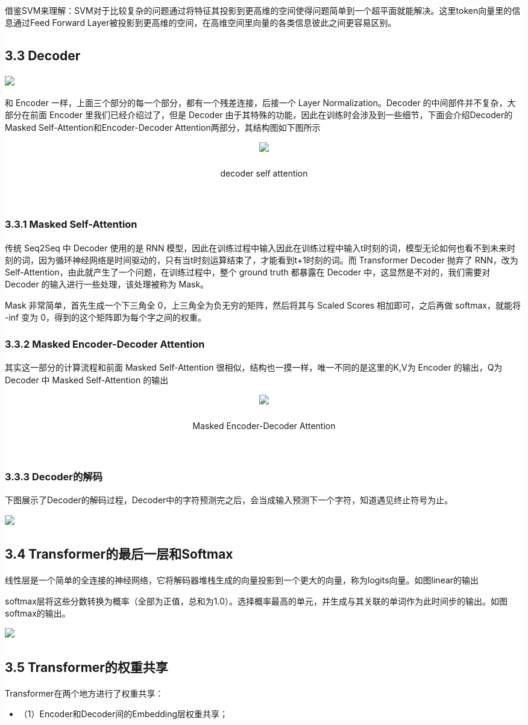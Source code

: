 借鉴SVM来理解：SVM对于比较复杂的问题通过将特征其投影到更高维的空间使得问题简单到一个超平面就能解决。这里token向量里的信息通过Feed Forward Layer被投影到更高维的空间，在高维空间里向量的各类信息彼此之间更容易区别。

## 3.3 Decoder

![](../../images/pretrain_model/Transformer/decoder.png)

和 Encoder 一样，上面三个部分的每一个部分，都有一个残差连接，后接一个 Layer Normalization。Decoder 的中间部件并不复杂，大部分在前面 Encoder 里我们已经介绍过了，但是 Decoder 由于其特殊的功能，因此在训练时会涉及到一些细节，下面会介绍Decoder的Masked Self-Attention和Encoder-Decoder Attention两部分，其结构图如下图所示

<center><img src="https://ai-studio-static-online.cdn.bcebos.com/08f1c94cb40f4d76aba52e7d026897177f7b6f5f69804560bbed9e576094679f"  width="600px" /></center>
<center><br> decoder self attention </br></center>
<br></br>

### 3.3.1 Masked Self-Attention

传统 Seq2Seq 中 Decoder 使用的是 RNN 模型，因此在训练过程中输入因此在训练过程中输入t时刻的词，模型无论如何也看不到未来时刻的词，因为循环神经网络是时间驱动的，只有当t时刻运算结束了，才能看到t+1时刻的词。而 Transformer Decoder 抛弃了 RNN，改为 Self-Attention，由此就产生了一个问题，在训练过程中，整个 ground truth 都暴露在 Decoder 中，这显然是不对的，我们需要对 Decoder 的输入进行一些处理，该处理被称为 Mask。

Mask 非常简单，首先生成一个下三角全 0，上三角全为负无穷的矩阵，然后将其与 Scaled Scores 相加即可，之后再做 softmax，就能将 -inf 变为 0，得到的这个矩阵即为每个字之间的权重。

### 3.3.2 Masked Encoder-Decoder Attention

其实这一部分的计算流程和前面 Masked Self-Attention 很相似，结构也一摸一样，唯一不同的是这里的K,V为 Encoder 的输出，Q为 Decoder 中 Masked Self-Attention 的输出

<center><img src="https://ai-studio-static-online.cdn.bcebos.com/eeb0db3260814772afdc9c1566a4afaa7133168766f34670bdecb26875edcd3f"  width="600px" /></center>
<center><br> Masked Encoder-Decoder Attention </br></center>
<br></br>

### 3.3.3 Decoder的解码

下图展示了Decoder的解码过程，Decoder中的字符预测完之后，会当成输入预测下一个字符，知道遇见终止符号为止。

![](../../images/pretrain_model/Transformer/transformer_decoding_2.gif)

## 3.4 Transformer的最后一层和Softmax

线性层是一个简单的全连接的神经网络，它将解码器堆栈生成的向量投影到一个更大的向量，称为logits向量。如图linear的输出

softmax层将这些分数转换为概率（全部为正值，总和为1.0）。选择概率最高的单元，并生成与其关联的单词作为此时间步的输出。如图softmax的输出。

![](../../images/pretrain_model/Transformer/linear_softmax.png)

## 3.5 Transformer的权重共享

Transformer在两个地方进行了权重共享：

- （1）Encoder和Decoder间的Embedding层权重共享；
